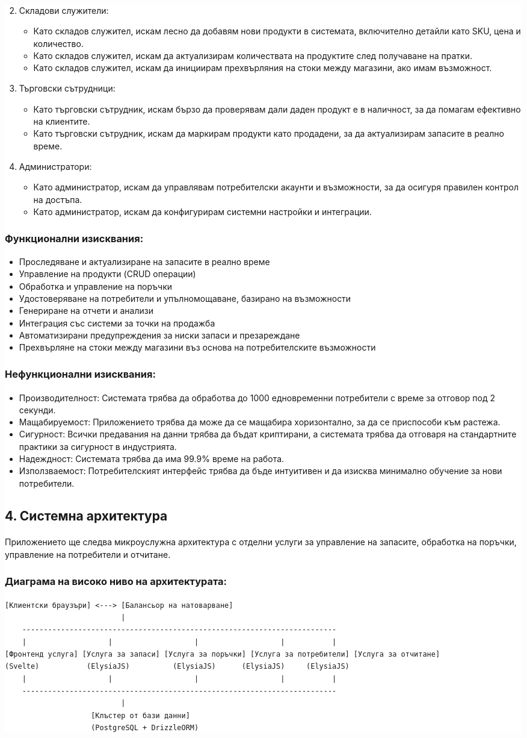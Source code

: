 2. Складови служители:
   - Като складов служител, искам лесно да добавям нови продукти в системата, включително детайли като SKU, цена и количество.
   - Като складов служител, искам да актуализирам количествата на продуктите след получаване на пратки.
   - Като складов служител, искам да инициирам прехвърляния на стоки между магазини, ако имам възможност.

3. Търговски сътрудници:
   - Като търговски сътрудник, искам бързо да проверявам дали даден продукт е в наличност, за да помагам ефективно на клиентите.
   - Като търговски сътрудник, искам да маркирам продукти като продадени, за да актуализирам запасите в реално време.

4. Администратори:
   - Като администратор, искам да управлявам потребителски акаунти и възможности, за да осигуря правилен контрол на достъпа.
   - Като администратор, искам да конфигурирам системни настройки и интеграции.

### Функционални изисквания:
- Проследяване и актуализиране на запасите в реално време
- Управление на продукти (CRUD операции)
- Обработка и управление на поръчки
- Удостоверяване на потребители и упълномощаване, базирано на възможности
- Генериране на отчети и анализи
- Интеграция със системи за точки на продажба
- Автоматизирани предупреждения за ниски запаси и презареждане
- Прехвърляне на стоки между магазини въз основа на потребителските възможности

### Нефункционални изисквания:
- Производителност: Системата трябва да обработва до 1000 едновременни потребители с време за отговор под 2 секунди.
- Мащабируемост: Приложението трябва да може да се мащабира хоризонтално, за да се приспособи към растежа.
- Сигурност: Всички предавания на данни трябва да бъдат криптирани, а системата трябва да отговаря на стандартните практики за сигурност в индустрията.
- Надеждност: Системата трябва да има 99.9% време на работа.
- Използваемост: Потребителският интерфейс трябва да бъде интуитивен и да изисква минимално обучение за нови потребители.

## 4. Системна архитектура

Приложението ще следва микроуслужна архитектура с отделни услуги за управление на запасите, обработка на поръчки, управление на потребители и отчитане.

### Диаграма на високо ниво на архитектурата:

```
[Клиентски браузъри] <---> [Балансьор на натоварване]
                           |
    -------------------------------------------------------------------------
    |                   |                   |                   |           |
[Фронтенд услуга] [Услуга за запаси] [Услуга за поръчки] [Услуга за потребители] [Услуга за отчитане]
(Svelte)           (ElysiaJS)          (ElysiaJS)      (ElysiaJS)     (ElysiaJS)
    |                   |                   |                   |           |
    -------------------------------------------------------------------------
                           |
                    [Клъстер от бази данни]
                    (PostgreSQL + DrizzleORM)
```
